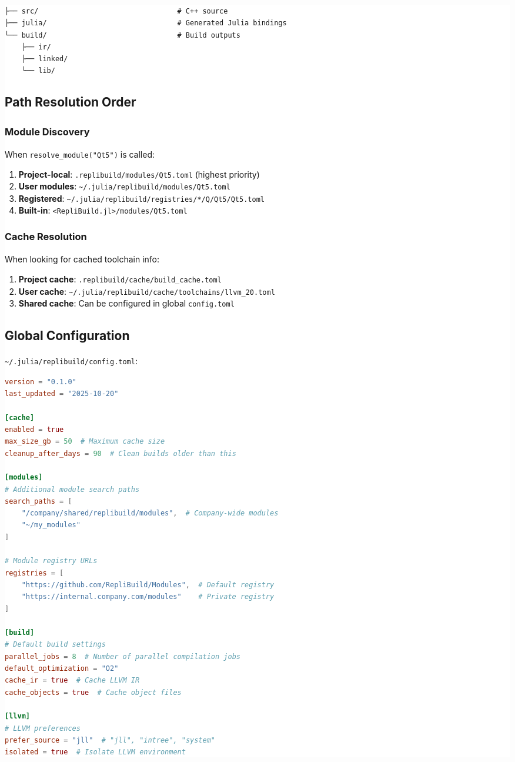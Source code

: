 ```
├── src/                                 # C++ source
├── julia/                               # Generated Julia bindings
└── build/                               # Build outputs
    ├── ir/
    ├── linked/
    └── lib/
```

## Path Resolution Order

### Module Discovery
When `resolve_module("Qt5")` is called:

1. **Project-local**: `.replibuild/modules/Qt5.toml` (highest priority)
2. **User modules**: `~/.julia/replibuild/modules/Qt5.toml`
3. **Registered**: `~/.julia/replibuild/registries/*/Q/Qt5/Qt5.toml`
4. **Built-in**: `<RepliBuild.jl>/modules/Qt5.toml`

### Cache Resolution
When looking for cached toolchain info:

1. **Project cache**: `.replibuild/cache/build_cache.toml`
2. **User cache**: `~/.julia/replibuild/cache/toolchains/llvm_20.toml`
3. **Shared cache**: Can be configured in global `config.toml`

## Global Configuration

`~/.julia/replibuild/config.toml`:

```toml
version = "0.1.0"
last_updated = "2025-10-20"

[cache]
enabled = true
max_size_gb = 50  # Maximum cache size
cleanup_after_days = 90  # Clean builds older than this

[modules]
# Additional module search paths
search_paths = [
    "/company/shared/replibuild/modules",  # Company-wide modules
    "~/my_modules"
]

# Module registry URLs
registries = [
    "https://github.com/RepliBuild/Modules",  # Default registry
    "https://internal.company.com/modules"    # Private registry
]

[build]
# Default build settings
parallel_jobs = 8  # Number of parallel compilation jobs
default_optimization = "O2"
cache_ir = true  # Cache LLVM IR
cache_objects = true  # Cache object files

[llvm]
# LLVM preferences
prefer_source = "jll"  # "jll", "intree", "system"
isolated = true  # Isolate LLVM environment

```